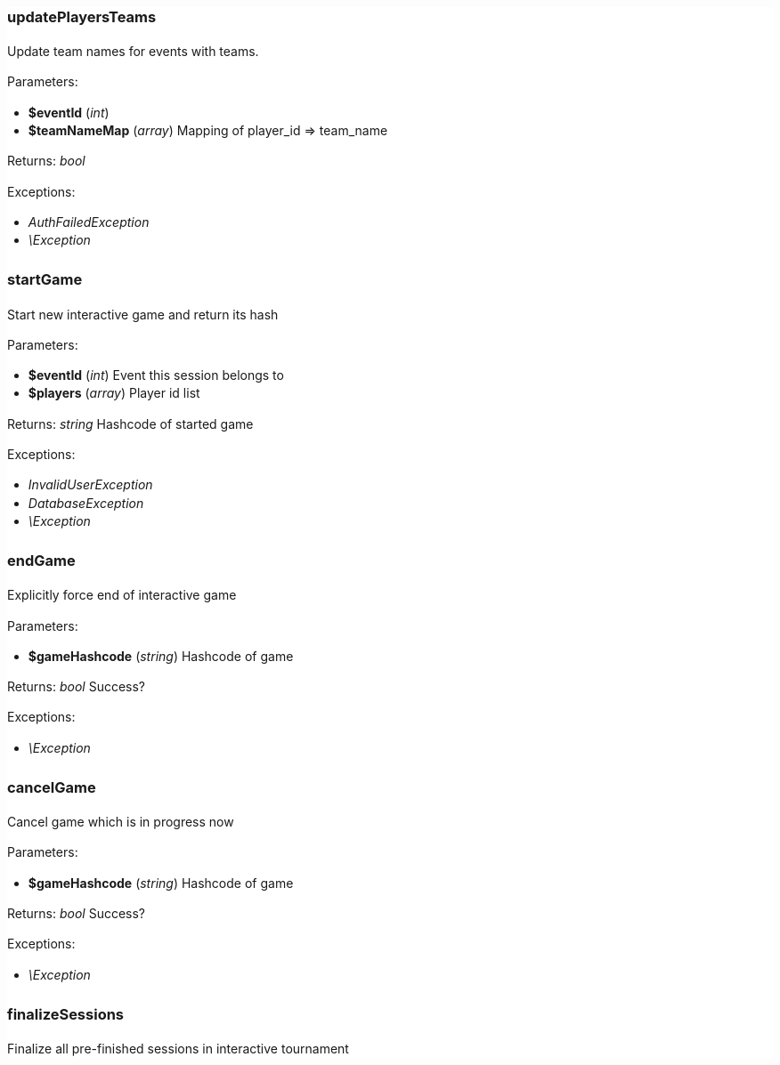 ### updatePlayersTeams
 Update team names for events with teams.


Parameters:
* **$eventId** (_int_) 
* **$teamNameMap** (_array_) Mapping of player_id => team_name

Returns: _bool_ 

Exceptions:
* _AuthFailedException_ 
* _\Exception_ 

### startGame
 Start new interactive game and return its hash


Parameters:
* **$eventId** (_int_) Event this session belongs to
* **$players** (_array_) Player id list

Returns: _string_ Hashcode of started game

Exceptions:
* _InvalidUserException_ 
* _DatabaseException_ 
* _\Exception_ 

### endGame
 Explicitly force end of interactive game


Parameters:
* **$gameHashcode** (_string_) Hashcode of game

Returns: _bool_ Success?

Exceptions:
* _\Exception_ 

### cancelGame
 Cancel game which is in progress now


Parameters:
* **$gameHashcode** (_string_) Hashcode of game

Returns: _bool_ Success?

Exceptions:
* _\Exception_ 

### finalizeSessions
 Finalize all pre-finished sessions in interactive tournament

